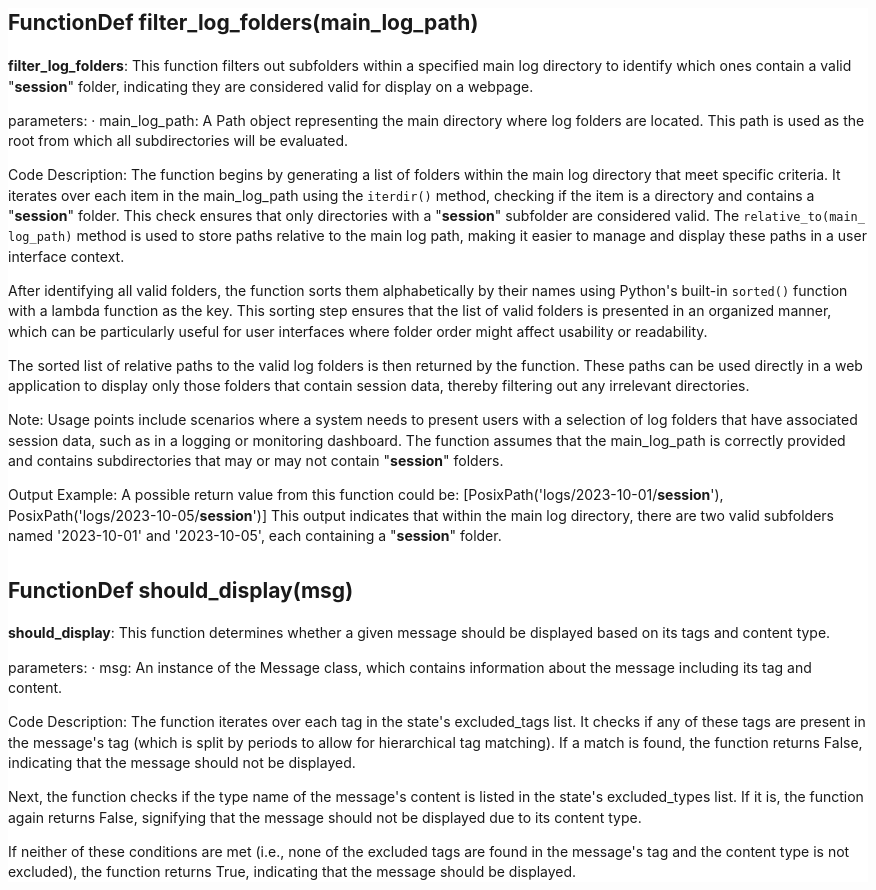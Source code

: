## FunctionDef filter_log_folders(main_log_path)
**filter_log_folders**: This function filters out subfolders within a specified main log directory to identify which ones contain a valid "__session__" folder, indicating they are considered valid for display on a webpage.

parameters:
· main_log_path: A Path object representing the main directory where log folders are located. This path is used as the root from which all subdirectories will be evaluated.

Code Description: The function begins by generating a list of folders within the main log directory that meet specific criteria. It iterates over each item in the main_log_path using the `iterdir()` method, checking if the item is a directory and contains a "__session__" folder. This check ensures that only directories with a "__session__" subfolder are considered valid. The `relative_to(main_log_path)` method is used to store paths relative to the main log path, making it easier to manage and display these paths in a user interface context.

After identifying all valid folders, the function sorts them alphabetically by their names using Python's built-in `sorted()` function with a lambda function as the key. This sorting step ensures that the list of valid folders is presented in an organized manner, which can be particularly useful for user interfaces where folder order might affect usability or readability.

The sorted list of relative paths to the valid log folders is then returned by the function. These paths can be used directly in a web application to display only those folders that contain session data, thereby filtering out any irrelevant directories.

Note: Usage points include scenarios where a system needs to present users with a selection of log folders that have associated session data, such as in a logging or monitoring dashboard. The function assumes that the main_log_path is correctly provided and contains subdirectories that may or may not contain "__session__" folders.

Output Example: A possible return value from this function could be:
[PosixPath('logs/2023-10-01/__session__'), PosixPath('logs/2023-10-05/__session__')]
This output indicates that within the main log directory, there are two valid subfolders named '2023-10-01' and '2023-10-05', each containing a "__session__" folder.
## FunctionDef should_display(msg)
**should_display**: This function determines whether a given message should be displayed based on its tags and content type.

parameters:
· msg: An instance of the Message class, which contains information about the message including its tag and content.

Code Description: The function iterates over each tag in the state's excluded_tags list. It checks if any of these tags are present in the message's tag (which is split by periods to allow for hierarchical tag matching). If a match is found, the function returns False, indicating that the message should not be displayed.

Next, the function checks if the type name of the message's content is listed in the state's excluded_types list. If it is, the function again returns False, signifying that the message should not be displayed due to its content type.

If neither of these conditions are met (i.e., none of the excluded tags are found in the message's tag and the content type is not excluded), the function returns True, indicating that the message should be displayed.
